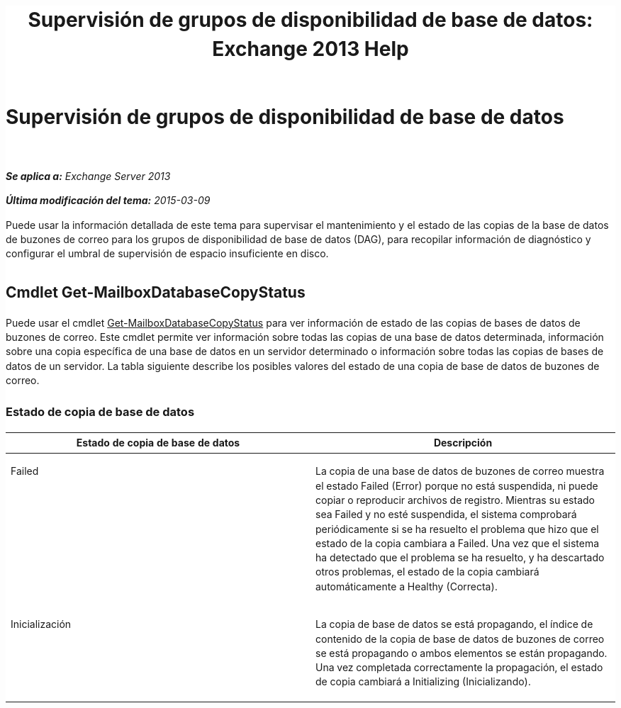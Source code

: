 ﻿---
title: 'Supervisión de grupos de disponibilidad de base de datos: Exchange 2013 Help'
TOCTitle: Supervisión de grupos de disponibilidad de base de datos
ms:assetid: f5bdfd6e-e93c-4d96-8bc2-548750d51930
ms:mtpsurl: https://technet.microsoft.com/es-es/library/Dd351258(v=EXCHG.150)
ms:contentKeyID: 48268879
ms.date: 05/22/2018
mtps_version: v=EXCHG.150
ms.translationtype: MT
---

# Supervisión de grupos de disponibilidad de base de datos

 

_**Se aplica a:** Exchange Server 2013_

_**Última modificación del tema:** 2015-03-09_

Puede usar la información detallada de este tema para supervisar el mantenimiento y el estado de las copias de la base de datos de buzones de correo para los grupos de disponibilidad de base de datos (DAG), para recopilar información de diagnóstico y configurar el umbral de supervisión de espacio insuficiente en disco.

## Cmdlet Get-MailboxDatabaseCopyStatus

Puede usar el cmdlet [Get-MailboxDatabaseCopyStatus](https://technet.microsoft.com/es-es/library/dd298044\(v=exchg.150\)) para ver información de estado de las copias de bases de datos de buzones de correo. Este cmdlet permite ver información sobre todas las copias de una base de datos determinada, información sobre una copia específica de una base de datos en un servidor determinado o información sobre todas las copias de bases de datos de un servidor. La tabla siguiente describe los posibles valores del estado de una copia de base de datos de buzones de correo.

### Estado de copia de base de datos

<table>
<colgroup>
<col style="width: 50%" />
<col style="width: 50%" />
</colgroup>
<thead>
<tr class="header">
<th>Estado de copia de base de datos</th>
<th>Descripción</th>
</tr>
</thead>
<tbody>
<tr class="odd">
<td><p>Failed</p></td>
<td><p>La copia de una base de datos de buzones de correo muestra el estado Failed (Error) porque no está suspendida, ni puede copiar o reproducir archivos de registro. Mientras su estado sea Failed y no esté suspendida, el sistema comprobará periódicamente si se ha resuelto el problema que hizo que el estado de la copia cambiara a Failed. Una vez que el sistema ha detectado que el problema se ha resuelto, y ha descartado otros problemas, el estado de la copia cambiará automáticamente a Healthy (Correcta).</p></td>
</tr>
<tr class="even">
<td><p>Inicialización</p></td>
<td><p>La copia de base de datos se está propagando, el índice de contenido de la copia de base de datos de buzones de correo se está propagando o ambos elementos se están propagando. Una vez completada correctamente la propagación, el estado de copia cambiará a Initializing (Inicializando).</p></td>
</tr>
<tr class="odd">